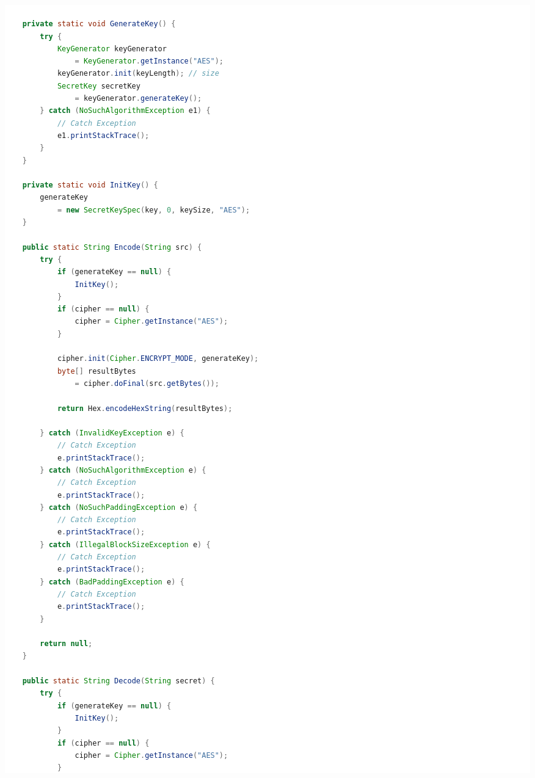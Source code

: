 ```Java

	private static void GenerateKey() {
		try {
			KeyGenerator keyGenerator
                = KeyGenerator.getInstance("AES");
			keyGenerator.init(keyLength); // size
			SecretKey secretKey
                = keyGenerator.generateKey();
		} catch (NoSuchAlgorithmException e1) {
			// Catch Exception
			e1.printStackTrace();
		} 
	}

	private static void InitKey() {
		generateKey
            = new SecretKeySpec(key, 0, keySize, "AES");
	}

	public static String Encode(String src) {
		try {
			if (generateKey == null) {
				InitKey();
			}
			if (cipher == null) {
				cipher = Cipher.getInstance("AES");
			}

			cipher.init(Cipher.ENCRYPT_MODE, generateKey);
			byte[] resultBytes
                = cipher.doFinal(src.getBytes());

			return Hex.encodeHexString(resultBytes);

		} catch (InvalidKeyException e) {
			// Catch Exception
			e.printStackTrace();
		} catch (NoSuchAlgorithmException e) {
			// Catch Exception
			e.printStackTrace();
		} catch (NoSuchPaddingException e) {
			// Catch Exception
			e.printStackTrace();
		} catch (IllegalBlockSizeException e) {
			// Catch Exception
			e.printStackTrace();
		} catch (BadPaddingException e) {
			// Catch Exception
			e.printStackTrace();
		}

		return null;
	}

	public static String Decode(String secret) {
		try {
			if (generateKey == null) {
				InitKey();
			}
			if (cipher == null) {
				cipher = Cipher.getInstance("AES");
			}

```